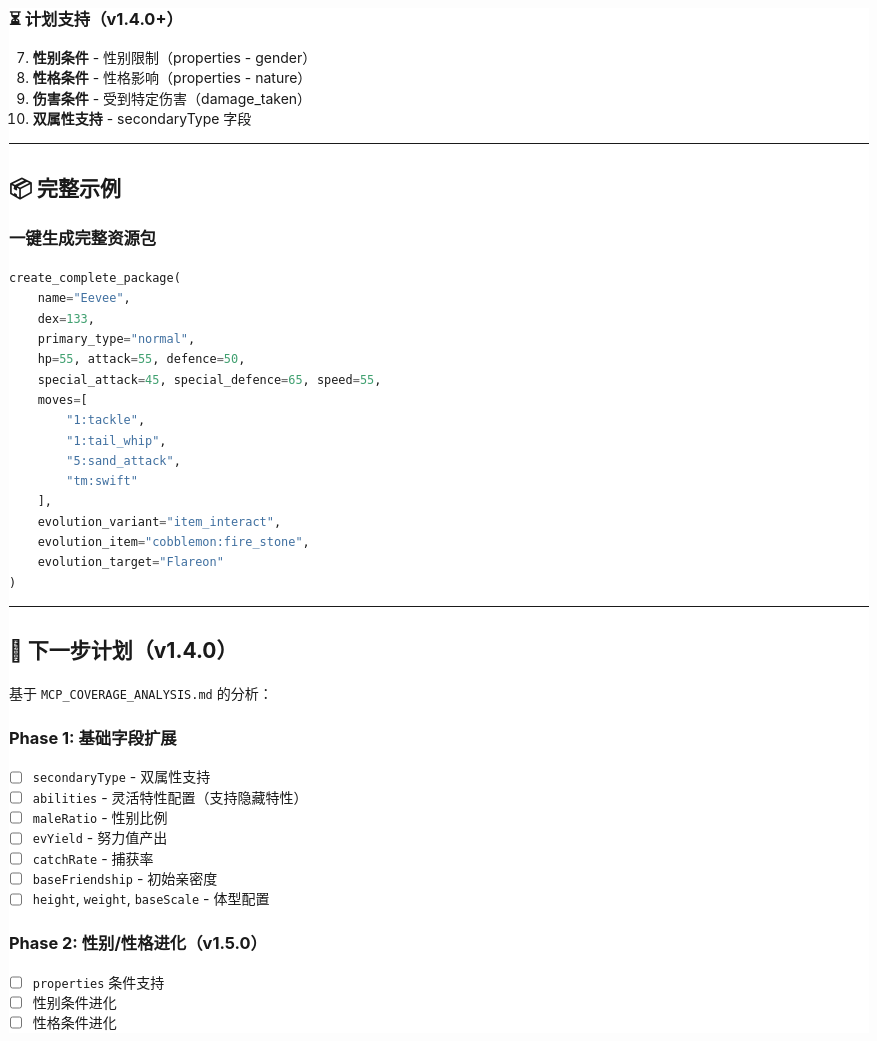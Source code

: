 ### ⏳ 计划支持（v1.4.0+）

7. **性别条件** - 性别限制（properties - gender）
8. **性格条件** - 性格影响（properties - nature）
9. **伤害条件** - 受到特定伤害（damage_taken）
10. **双属性支持** - secondaryType 字段

---

## 📦 完整示例

### 一键生成完整资源包

```python
create_complete_package(
    name="Eevee",
    dex=133,
    primary_type="normal",
    hp=55, attack=55, defence=50,
    special_attack=45, special_defence=65, speed=55,
    moves=[
        "1:tackle",
        "1:tail_whip",
        "5:sand_attack",
        "tm:swift"
    ],
    evolution_variant="item_interact",
    evolution_item="cobblemon:fire_stone",
    evolution_target="Flareon"
)
```

---

## 🚀 下一步计划（v1.4.0）

基于 `MCP_COVERAGE_ANALYSIS.md` 的分析：

### Phase 1: 基础字段扩展
- [ ] `secondaryType` - 双属性支持
- [ ] `abilities` - 灵活特性配置（支持隐藏特性）
- [ ] `maleRatio` - 性别比例
- [ ] `evYield` - 努力值产出
- [ ] `catchRate` - 捕获率
- [ ] `baseFriendship` - 初始亲密度
- [ ] `height`, `weight`, `baseScale` - 体型配置

### Phase 2: 性别/性格进化（v1.5.0）
- [ ] `properties` 条件支持
- [ ] 性别条件进化
- [ ] 性格条件进化
